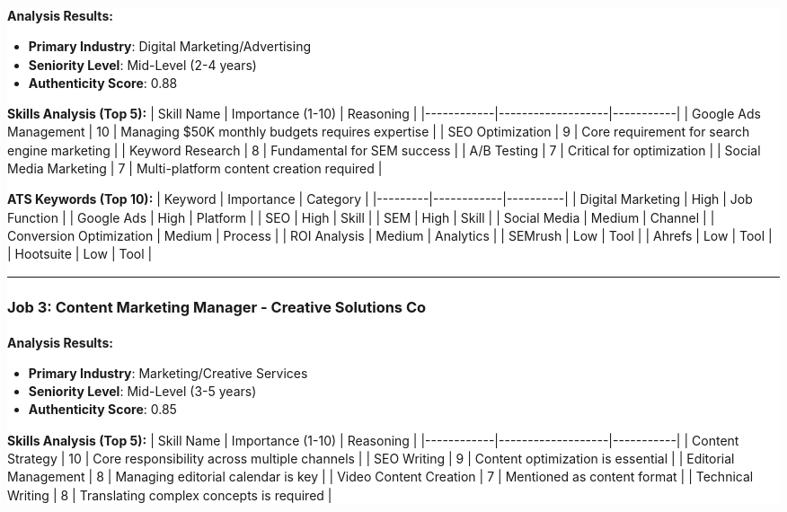 **Analysis Results:**
- **Primary Industry**: Digital Marketing/Advertising
- **Seniority Level**: Mid-Level (2-4 years)
- **Authenticity Score**: 0.88

**Skills Analysis (Top 5):**
| Skill Name | Importance (1-10) | Reasoning |
|------------|-------------------|-----------|
| Google Ads Management | 10 | Managing $50K monthly budgets requires expertise |
| SEO Optimization | 9 | Core requirement for search engine marketing |
| Keyword Research | 8 | Fundamental for SEM success |
| A/B Testing | 7 | Critical for optimization |
| Social Media Marketing | 7 | Multi-platform content creation required |

**ATS Keywords (Top 10):**
| Keyword | Importance | Category |
|---------|------------|----------|
| Digital Marketing | High | Job Function |
| Google Ads | High | Platform |
| SEO | High | Skill |
| SEM | High | Skill |
| Social Media | Medium | Channel |
| Conversion Optimization | Medium | Process |
| ROI Analysis | Medium | Analytics |
| SEMrush | Low | Tool |
| Ahrefs | Low | Tool |
| Hootsuite | Low | Tool |

---

### Job 3: Content Marketing Manager - Creative Solutions Co

**Analysis Results:**
- **Primary Industry**: Marketing/Creative Services
- **Seniority Level**: Mid-Level (3-5 years)
- **Authenticity Score**: 0.85

**Skills Analysis (Top 5):**
| Skill Name | Importance (1-10) | Reasoning |
|------------|-------------------|-----------|
| Content Strategy | 10 | Core responsibility across multiple channels |
| SEO Writing | 9 | Content optimization is essential |
| Editorial Management | 8 | Managing editorial calendar is key |
| Video Content Creation | 7 | Mentioned as content format |
| Technical Writing | 8 | Translating complex concepts is required |
